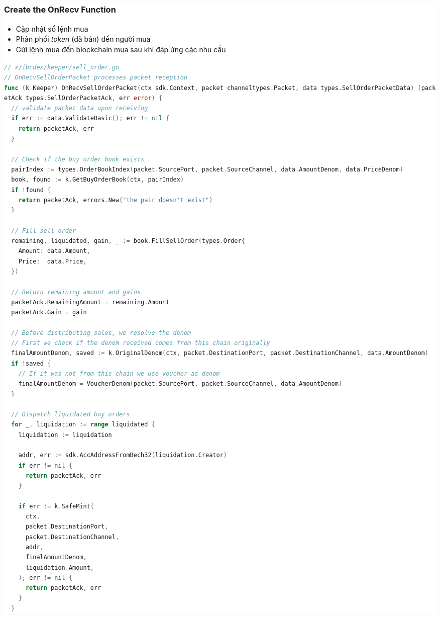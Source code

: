 ### Create the OnRecv Function
- Cập nhật sổ lệnh mua
- Phân phối _token_ (đã bán) đến người mua
- Gửi lệnh mua đến blockchain mua sau khi đáp ứng các nhu cầu

```go
// x/ibcdex/keeper/sell_order.go
// OnRecvSellOrderPacket processes packet reception
func (k Keeper) OnRecvSellOrderPacket(ctx sdk.Context, packet channeltypes.Packet, data types.SellOrderPacketData) (packetAck types.SellOrderPacketAck, err error) {
  // validate packet data upon receiving
  if err := data.ValidateBasic(); err != nil {
    return packetAck, err
  }

  // Check if the buy order book exists
  pairIndex := types.OrderBookIndex(packet.SourcePort, packet.SourceChannel, data.AmountDenom, data.PriceDenom)
  book, found := k.GetBuyOrderBook(ctx, pairIndex)
  if !found {
    return packetAck, errors.New("the pair doesn't exist")
  }

  // Fill sell order
  remaining, liquidated, gain, _ := book.FillSellOrder(types.Order{
    Amount: data.Amount,
    Price:  data.Price,
  })

  // Return remaining amount and gains
  packetAck.RemainingAmount = remaining.Amount
  packetAck.Gain = gain

  // Before distributing sales, we resolve the denom
  // First we check if the denom received comes from this chain originally
  finalAmountDenom, saved := k.OriginalDenom(ctx, packet.DestinationPort, packet.DestinationChannel, data.AmountDenom)
  if !saved {
    // If it was not from this chain we use voucher as denom
    finalAmountDenom = VoucherDenom(packet.SourcePort, packet.SourceChannel, data.AmountDenom)
  }

  // Dispatch liquidated buy orders
  for _, liquidation := range liquidated {
    liquidation := liquidation

    addr, err := sdk.AccAddressFromBech32(liquidation.Creator)
    if err != nil {
      return packetAck, err
    }

    if err := k.SafeMint(
      ctx,
      packet.DestinationPort,
      packet.DestinationChannel,
      addr,
      finalAmountDenom,
      liquidation.Amount,
    ); err != nil {
      return packetAck, err
    }
  }

```